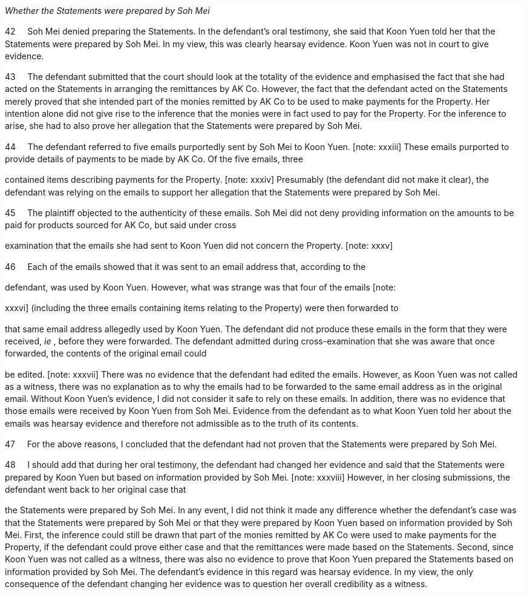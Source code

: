 _Whether the Statements were prepared by Soh Mei_ 

42     Soh Mei denied preparing the Statements. In the defendant’s oral testimony, she said that Koon Yuen told her that the Statements were prepared by Soh Mei. In my view, this was clearly hearsay evidence. Koon Yuen was not in court to give evidence. 

43     The defendant submitted that the court should look at the totality of the evidence and emphasised the fact that she had acted on the Statements in arranging the remittances by AK Co. However, the fact that the defendant acted on the Statements merely proved that she intended part of the monies remitted by AK Co to be used to make payments for the Property. Her intention alone did not give rise to the inference that the monies were in fact used to pay for the Property. For the inference to arise, she had to also prove her allegation that the Statements were prepared by Soh Mei. 

44     The defendant referred to five emails purportedly sent by Soh Mei to Koon Yuen. [note: xxxiii] These emails purported to provide details of payments to be made by AK Co. Of the five emails, three 

contained items describing payments for the Property. [note: xxxiv] Presumably (the defendant did not make it clear), the defendant was relying on the emails to support her allegation that the Statements were prepared by Soh Mei. 

45     The plaintiff objected to the authenticity of these emails. Soh Mei did not deny providing information on the amounts to be paid for products sourced for AK Co, but said under cross

examination that the emails she had sent to Koon Yuen did not concern the Property. [note: xxxv] 

46     Each of the emails showed that it was sent to an email address that, according to the 

defendant, was used by Koon Yuen. However, what was strange was that four of the emails [note: 


xxxvi] (including the three emails containing items relating to the Property) were then forwarded to 

that same email address allegedly used by Koon Yuen. The defendant did not produce these emails in the form that they were received, _ie_ , before they were forwarded. The defendant admitted during cross-examination that she was aware that once forwarded, the contents of the original email could 

be edited. [note: xxxvii] There was no evidence that the defendant had edited the emails. However, as Koon Yuen was not called as a witness, there was no explanation as to why the emails had to be forwarded to the same email address as in the original email. Without Koon Yuen’s evidence, I did not consider it safe to rely on these emails. In addition, there was no evidence that those emails were received by Koon Yuen from Soh Mei. Evidence from the defendant as to what Koon Yuen told her about the emails was hearsay evidence and therefore not admissible as to the truth of its contents. 

47     For the above reasons, I concluded that the defendant had not proven that the Statements were prepared by Soh Mei. 

48     I should add that during her oral testimony, the defendant had changed her evidence and said that the Statements were prepared by Koon Yuen but based on information provided by Soh Mei. [note: xxxviii] However, in her closing submissions, the defendant went back to her original case that 

the Statements were prepared by Soh Mei. In any event, I did not think it made any difference whether the defendant’s case was that the Statements were prepared by Soh Mei or that they were prepared by Koon Yuen based on information provided by Soh Mei. First, the inference could still be drawn that part of the monies remitted by AK Co were used to make payments for the Property, if the defendant could prove either case and that the remittances were made based on the Statements. Second, since Koon Yuen was not called as a witness, there was also no evidence to prove that Koon Yuen prepared the Statements based on information provided by Soh Mei. The defendant’s evidence in this regard was hearsay evidence. In my view, the only consequence of the defendant changing her evidence was to question her overall credibility as a witness. 
